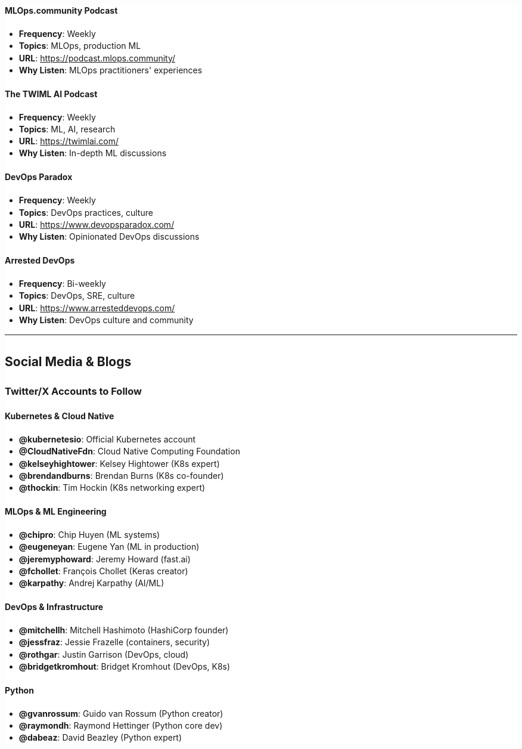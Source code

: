 #### MLOps.community Podcast
- **Frequency**: Weekly
- **Topics**: MLOps, production ML
- **URL**: https://podcast.mlops.community/
- **Why Listen**: MLOps practitioners' experiences

#### The TWIML AI Podcast
- **Frequency**: Weekly
- **Topics**: ML, AI, research
- **URL**: https://twimlai.com/
- **Why Listen**: In-depth ML discussions

#### DevOps Paradox
- **Frequency**: Weekly
- **Topics**: DevOps practices, culture
- **URL**: https://www.devopsparadox.com/
- **Why Listen**: Opinionated DevOps discussions

#### Arrested DevOps
- **Frequency**: Bi-weekly
- **Topics**: DevOps, SRE, culture
- **URL**: https://www.arresteddevops.com/
- **Why Listen**: DevOps culture and community

---

## Social Media & Blogs

### Twitter/X Accounts to Follow

#### Kubernetes & Cloud Native
- **@kubernetesio**: Official Kubernetes account
- **@CloudNativeFdn**: Cloud Native Computing Foundation
- **@kelseyhightower**: Kelsey Hightower (K8s expert)
- **@brendandburns**: Brendan Burns (K8s co-founder)
- **@thockin**: Tim Hockin (K8s networking expert)

#### MLOps & ML Engineering
- **@chipro**: Chip Huyen (ML systems)
- **@eugeneyan**: Eugene Yan (ML in production)
- **@jeremyphoward**: Jeremy Howard (fast.ai)
- **@fchollet**: François Chollet (Keras creator)
- **@karpathy**: Andrej Karpathy (AI/ML)

#### DevOps & Infrastructure
- **@mitchellh**: Mitchell Hashimoto (HashiCorp founder)
- **@jessfraz**: Jessie Frazelle (containers, security)
- **@rothgar**: Justin Garrison (DevOps, cloud)
- **@bridgetkromhout**: Bridget Kromhout (DevOps, K8s)

#### Python
- **@gvanrossum**: Guido van Rossum (Python creator)
- **@raymondh**: Raymond Hettinger (Python core dev)
- **@dabeaz**: David Beazley (Python expert)

